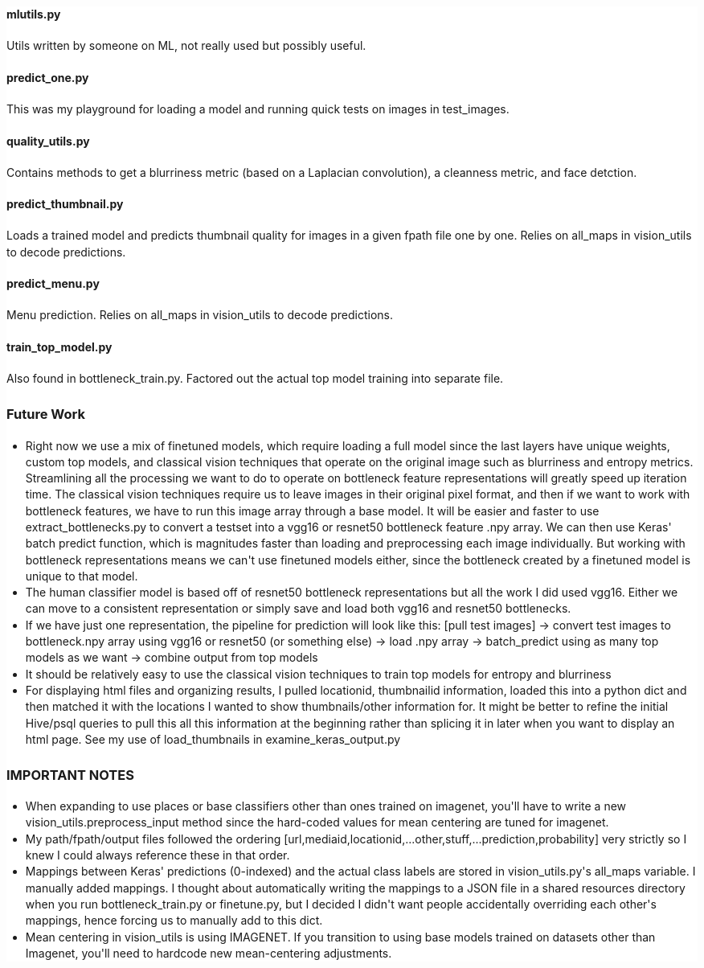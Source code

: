 #### mlutils.py
Utils written by someone on ML, not really used but possibly useful.

#### predict_one.py
This was my playground for loading a model and running quick tests on images in test_images.

#### quality_utils.py
Contains methods to get a blurriness metric (based on a Laplacian convolution), a cleanness metric, and face detction. 

#### predict_thumbnail.py
Loads a trained model and predicts thumbnail quality for images in a given fpath file one by one. Relies on all_maps in vision_utils to decode predictions. 

#### predict_menu.py
Menu prediction. Relies on all_maps in vision_utils to decode predictions. 

#### train_top_model.py
Also found in bottleneck_train.py. Factored out the actual top model training into separate file. 


### Future Work
- Right now we use a mix of finetuned models, which require loading a full model since the last layers have unique weights, custom top models, and classical vision techniques that operate on the original image such as blurriness and entropy metrics. Streamlining all the processing we want to do to operate on bottleneck feature representations will greatly speed up iteration time. The classical vision techniques require us to leave images in their original pixel format, and then if we want to work with bottleneck features, we have to run this image array through a base model. It will be easier and faster to use extract_bottlenecks.py to convert a testset into a vgg16 or resnet50 bottleneck feature .npy array. We can then use Keras' batch predict function, which is magnitudes faster than loading and preprocessing each image individually. But working with bottleneck representations means we can't use finetuned models either, since the bottleneck created by a finetuned model is unique to that model. 
- The human classifier model is based off of resnet50 bottleneck representations but all the work I did used vgg16. Either we can move to a consistent representation or simply save and load both vgg16 and resnet50 bottlenecks.
- If we have just one representation, the pipeline for prediction will look like this: [pull test images] -> convert test images to bottleneck.npy array using vgg16 or resnet50 (or something else) -> load .npy array -> batch_predict using as many top models as we want -> combine output from top models
- It should be relatively easy to use the classical vision techniques to train top models for entropy and blurriness
- For displaying html files and organizing results, I pulled locationid, thumbnailid information, loaded this into a python dict and then matched it with the locations I wanted to show thumbnails/other information for. It might be better to refine the initial Hive/psql queries to pull this all this information at the beginning rather than splicing it in later when you want to display an html page. See my use of load_thumbnails in examine_keras_output.py

### IMPORTANT NOTES
- When expanding to use places or base classifiers other than ones trained on imagenet, you'll have to write a new vision_utils.preprocess_input method since the hard-coded values for mean centering are tuned for imagenet.
- My path/fpath/output files followed the ordering [url,mediaid,locationid,...other,stuff,...prediction,probability] very strictly so I knew I could always reference these in that order.
- Mappings between Keras' predictions (0-indexed) and the actual class labels are stored in vision_utils.py's all_maps variable. I manually added mappings. I thought about automatically writing the mappings to a JSON file in a shared resources directory when you run bottleneck_train.py or finetune.py, but I decided I didn't want people accidentally overriding each other's mappings, hence forcing us to manually add to this dict. 
- Mean centering in vision_utils is using IMAGENET. If you transition to using base models trained on datasets other than Imagenet, you'll need to hardcode new mean-centering adjustments.
